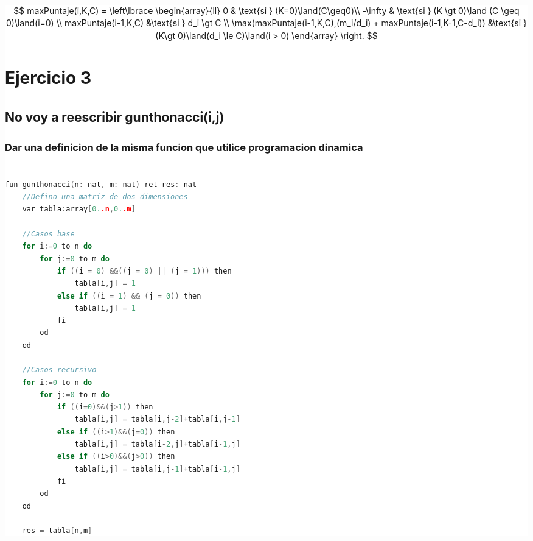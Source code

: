 $$
maxPuntaje(i,K,C) =
\left\lbrace
\begin{array}{ll}
0 & \text{si } (K=0)\land(C\geq0)\\
-\infty & \text{si } (K \gt 0)\land (C \geq 0)\land(i=0) \\
maxPuntaje(i-1,K,C) &\text{si } d_i \gt C \\
\max(maxPuntaje(i-1,K,C),(m_i/d_i) + maxPuntaje(i-1,K-1,C-d_i)) &\text{si } (K\gt 0)\land(d_i \le C)\land(i > 0)
\end{array}
\right.
$$

# Ejercicio 3

## No voy a reescribir gunthonacci(i,j)

### Dar una definicion de la misma funcion que utilice programacion dinamica
````C

fun gunthonacci(n: nat, m: nat) ret res: nat
    //Defino una matriz de dos dimensiones
    var tabla:array[0..n,0..m]

    //Casos base
    for i:=0 to n do
        for j:=0 to m do
            if ((i = 0) &&((j = 0) || (j = 1))) then
                tabla[i,j] = 1
            else if ((i = 1) && (j = 0)) then
                tabla[i,j] = 1
            fi
        od
    od

    //Casos recursivo
    for i:=0 to n do
        for j:=0 to m do
            if ((i=0)&&(j>1)) then
                tabla[i,j] = tabla[i,j-2]+tabla[i,j-1]
            else if ((i>1)&&(j=0)) then
                tabla[i,j] = tabla[i-2,j]+tabla[i-1,j]
            else if ((i>0)&&(j>0)) then
                tabla[i,j] = tabla[i,j-1]+tabla[i-1,j]
            fi
        od
    od

    res = tabla[n,m]
````

